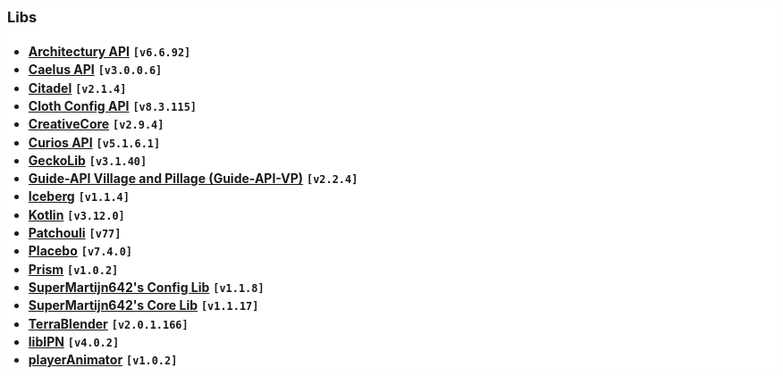 ### Libs

- [**Architectury API**](https://www.curseforge.com/minecraft/mc-mods/architectury-api) **`[v6.6.92]`**
- [**Caelus API**](https://www.curseforge.com/minecraft/mc-mods/caelus) **`[v3.0.0.6]`**
- [**Citadel**](https://www.curseforge.com/minecraft/mc-mods/citadel) **`[v2.1.4]`**
- [**Cloth Config API**](https://www.curseforge.com/minecraft/mc-mods/cloth-config) **`[v8.3.115]`**
- [**CreativeCore**](https://www.curseforge.com/minecraft/mc-mods/creativecore) **`[v2.9.4]`**
- [**Curios API**](https://www.curseforge.com/minecraft/mc-mods/curios) **`[v5.1.6.1]`**
- [**GeckoLib**](https://www.curseforge.com/minecraft/mc-mods/geckolib) **`[v3.1.40]`**
- [**Guide-API Village and Pillage (Guide-API-VP)**](https://www.curseforge.com/minecraft/mc-mods/guide-api-village-and-pillage) **`[v2.2.4]`**
- [**Iceberg**](https://www.curseforge.com/minecraft/mc-mods/iceberg) **`[v1.1.4]`**
- [**Kotlin**](https://www.curseforge.com/minecraft/mc-mods/kotlin-for-forge) **`[v3.12.0]`**
- [**Patchouli**](https://www.curseforge.com/minecraft/mc-mods/patchouli) **`[v77]`**
- [**Placebo**](https://www.curseforge.com/minecraft/mc-mods/placebo) **`[v7.4.0]`**
- [**Prism**](https://www.curseforge.com/minecraft/mc-mods/prism-lib) **`[v1.0.2]`**
- [**SuperMartijn642's Config Lib**](https://www.curseforge.com/minecraft/mc-mods/supermartijn642s-config-lib) **`[v1.1.8]`**
- [**SuperMartijn642's Core Lib**](https://www.curseforge.com/minecraft/mc-mods/supermartijn642s-core-lib) **`[v1.1.17]`**
- [**TerraBlender**](https://www.curseforge.com/minecraft/mc-mods/terrablender) **`[v2.0.1.166]`**
- [**libIPN**](https://www.curseforge.com/minecraft/mc-mods/libipn) **`[v4.0.2]`**
- [**playerAnimator**](https://www.curseforge.com/minecraft/mc-mods/playeranimator) **`[v1.0.2]`**
